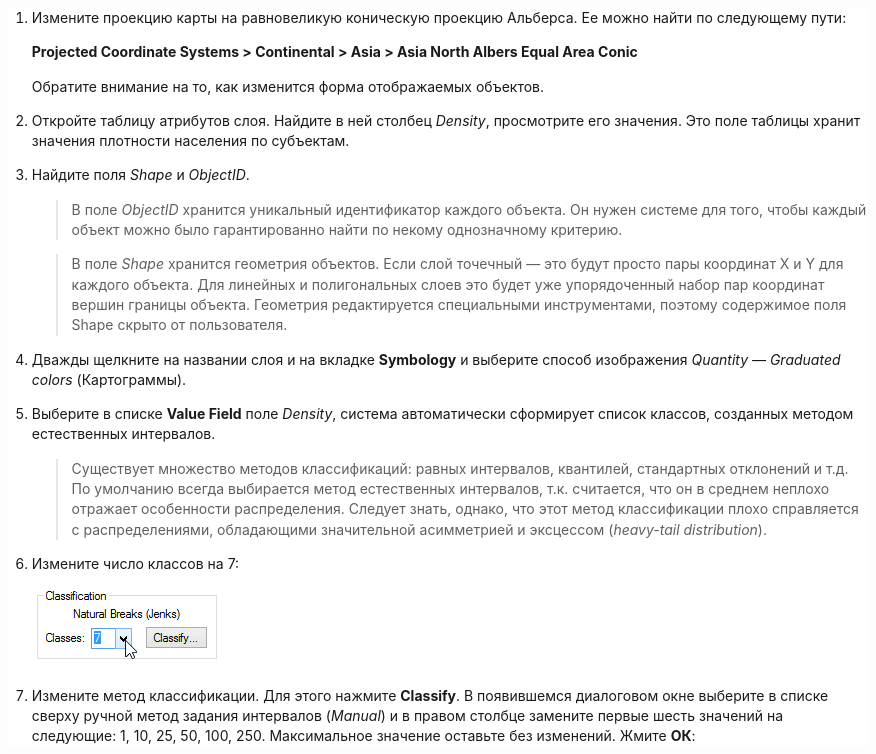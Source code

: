 1. Измените проекцию карты на равновеликую коническую проекцию Альберса. Ее можно найти по следующему пути:

    **Projected Coordinate Systems > Continental > Asia > Asia North Albers Equal Area Conic**

    Обратите внимание на то, как изменится форма отображаемых объектов.

1. Откройте таблицу атрибутов слоя. Найдите в ней столбец *Density*, просмотрите его значения. Это поле таблицы хранит значения плотности населения по субъектам.

2. Найдите поля *Shape* и *ObjectID*.

    > В поле *ObjectID* хранится уникальный идентификатор каждого объекта. Он нужен системе для того, чтобы каждый объект можно было гарантированно найти по некому однозначному критерию.

    > В поле *Shape* хранится геометрия объектов. Если слой точечный — это будут просто пары координат X и Y для каждого объекта. Для линейных и полигональных слоев это будет уже упорядоченный набор пар координат вершин границы объекта. Геометрия редактируется специальными инструментами, поэтому содержимое поля Shape скрыто от пользователя.

1. Дважды щелкните на названии слоя и на вкладке **Symbology** и выберите способ изображения *Quantity — Graduated colors* (Картограммы).

2. Выберите в списке **Value Field** поле *Density*, система автоматически сформирует список классов, созданных методом естественных интервалов.

    > Существует множество методов классификаций: равных интервалов, квантилей, стандартных отклонений и т.д. По умолчанию всегда выбирается метод естественных интервалов, т.к. считается, что он в среднем неплохо отражает особенности распределения. Следует знать, однако, что этот метод классификации плохо справляется с распределениями, обладающими значительной асимметрией и эксцессом (*heavy-tail distribution*).

1. Измените число классов на 7:

    ![](images/Ex02/image9.png)

1. Измените метод классификации. Для этого нажмите **Classify**. В появившемся диалоговом окне выберите в списке сверху ручной метод задания интервалов (*Manual*) и в правом столбце замените первые шесть значений на следующие: 1, 10, 25, 50, 100, 250. Максимальное значение оставьте без изменений. Жмите **ОК**:
